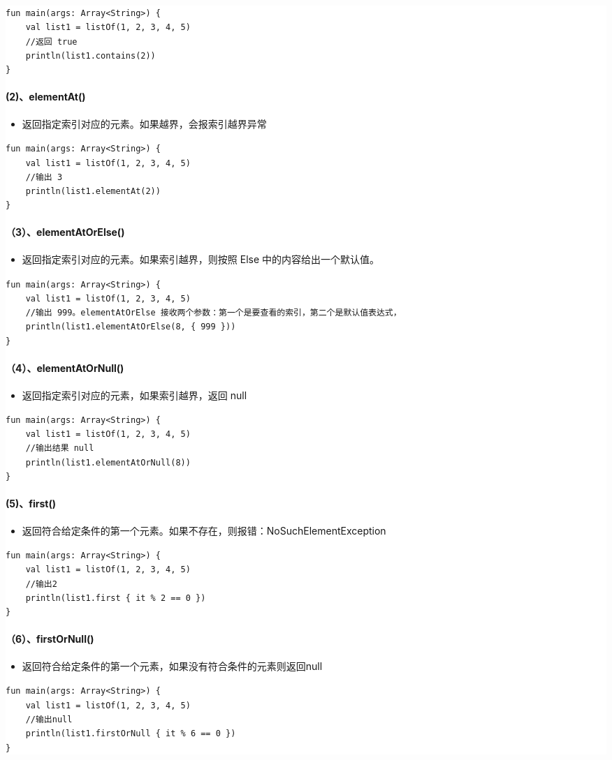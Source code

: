 ```
fun main(args: Array<String>) {
    val list1 = listOf(1, 2, 3, 4, 5)
    //返回 true
    println(list1.contains(2))
}
```

#### (2)、elementAt()
* 返回指定索引对应的元素。如果越界，会报索引越界异常

```
fun main(args: Array<String>) {
    val list1 = listOf(1, 2, 3, 4, 5)
    //输出 3 
    println(list1.elementAt(2))
}
```

#### （3）、elementAtOrElse()
* 返回指定索引对应的元素。如果索引越界，则按照 Else 中的内容给出一个默认值。

```
fun main(args: Array<String>) {
    val list1 = listOf(1, 2, 3, 4, 5)
    //输出 999。elementAtOrElse 接收两个参数：第一个是要查看的索引，第二个是默认值表达式，
    println(list1.elementAtOrElse(8, { 999 }))
}
```

#### （4）、elementAtOrNull()
* 返回指定索引对应的元素，如果索引越界，返回 null

```
fun main(args: Array<String>) {
    val list1 = listOf(1, 2, 3, 4, 5)
    //输出结果 null
    println(list1.elementAtOrNull(8))
}
```

#### (5)、first()
* 返回符合给定条件的第一个元素。如果不存在，则报错：NoSuchElementException

```
fun main(args: Array<String>) {
    val list1 = listOf(1, 2, 3, 4, 5)
    //输出2 
    println(list1.first { it % 2 == 0 })
}
```

#### （6）、firstOrNull()
* 返回符合给定条件的第一个元素，如果没有符合条件的元素则返回null

```
fun main(args: Array<String>) {
    val list1 = listOf(1, 2, 3, 4, 5)
    //输出null
    println(list1.firstOrNull { it % 6 == 0 })
}
```
